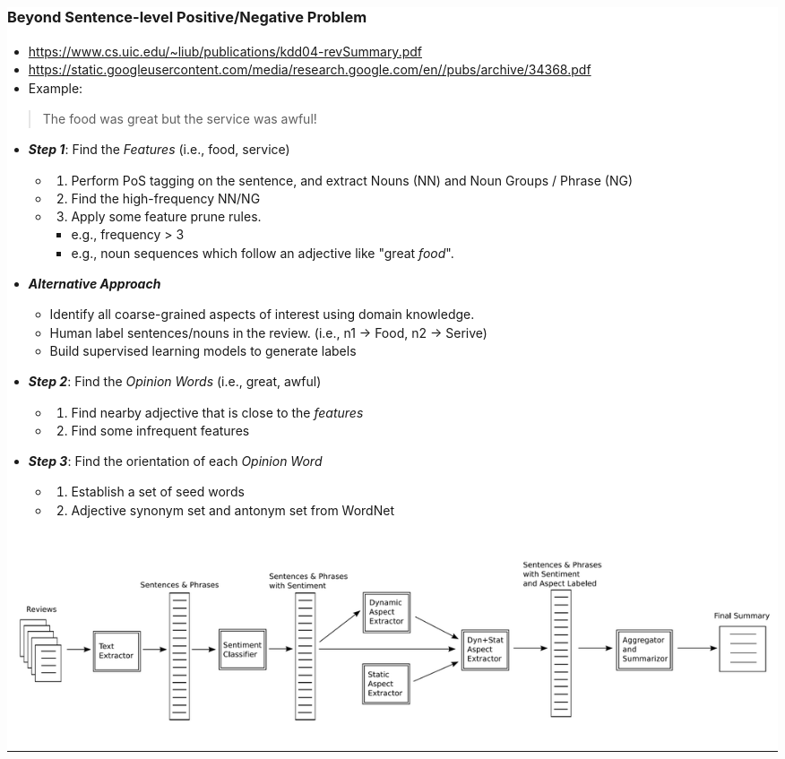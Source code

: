 ### Beyond Sentence-level Positive/Negative Problem

- https://www.cs.uic.edu/~liub/publications/kdd04-revSummary.pdf
- https://static.googleusercontent.com/media/research.google.com/en//pubs/archive/34368.pdf
- Example: 
>  The food was great but the service was awful!

- ***Step 1***: Find the *Features* (i.e., food, service)
    - 1. Perform PoS tagging on the sentence, and extract Nouns (NN) and Noun Groups / Phrase (NG)
    - 2. Find the high-frequency NN/NG
    - 3. Apply some feature prune rules. 
        - e.g., frequency > 3
        - e.g.,  noun sequences which follow an adjective like "great *food*".


- ***Alternative Approach***
    - Identify all coarse-grained aspects of interest using domain knowledge.
    - Human label sentences/nouns in the review. (i.e., n1 -> Food, n2 -> Serive)
    - Build supervised learning models to generate labels


- ***Step 2***: Find the *Opinion Words* (i.e., great, awful)
    - 1. Find nearby adjective that is close to the *features*
    - 2. Find some infrequent features


- ***Step 3***: Find the orientation of each *Opinion Word*
    - 1. Establish a set of seed words
    - 2. Adjective synonym set and antonym set from WordNet 

<img src="../assets/figures/nlp/sentiment-2.png" width="900">

---

